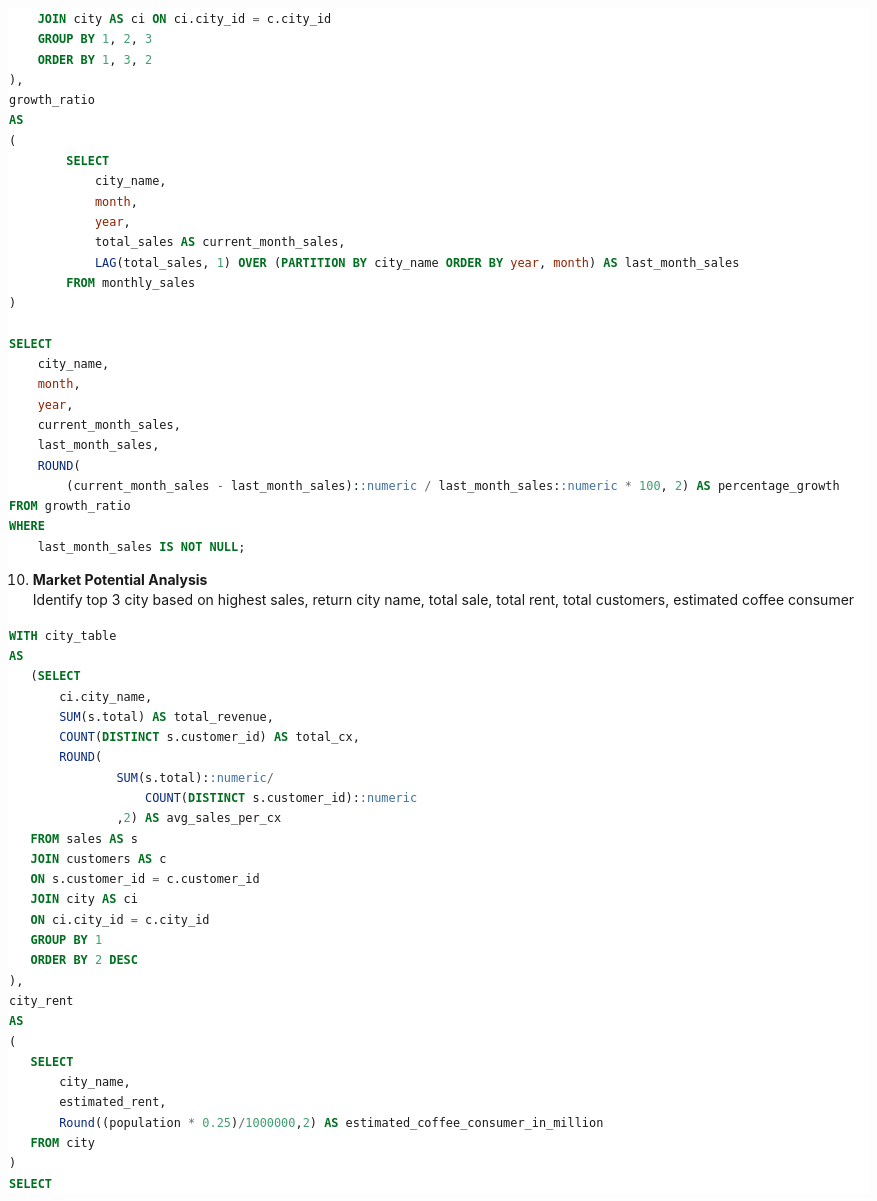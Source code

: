 ```sql
	JOIN city AS ci ON ci.city_id = c.city_id
	GROUP BY 1, 2, 3
	ORDER BY 1, 3, 2
),
growth_ratio
AS
(
		SELECT 
			city_name,
			month,
			year,
			total_sales AS current_month_sales,
			LAG(total_sales, 1) OVER (PARTITION BY city_name ORDER BY year, month) AS last_month_sales
		FROM monthly_sales
)

SELECT 
	city_name,
	month,
	year,
	current_month_sales,
	last_month_sales,
	ROUND(
		(current_month_sales - last_month_sales)::numeric / last_month_sales::numeric * 100, 2) AS percentage_growth
FROM growth_ratio
WHERE
	last_month_sales IS NOT NULL;

```
10. **Market Potential Analysis**  
    Identify top 3 city based on highest sales, return city name, total sale, total rent, total customers, estimated  coffee consumer
 ```sql
WITH city_table
AS
	(SELECT 
		ci.city_name,
		SUM(s.total) AS total_revenue,
		COUNT(DISTINCT s.customer_id) AS total_cx,
		ROUND(
				SUM(s.total)::numeric/
					COUNT(DISTINCT s.customer_id)::numeric
				,2) AS avg_sales_per_cx
	FROM sales AS s
	JOIN customers AS c
	ON s.customer_id = c.customer_id
	JOIN city AS ci
	ON ci.city_id = c.city_id
	GROUP BY 1
	ORDER BY 2 DESC
),
city_rent
AS
(
	SELECT 
		city_name, 
		estimated_rent,
		Round((population * 0.25)/1000000,2) AS estimated_coffee_consumer_in_million
	FROM city
)
SELECT 
 ```